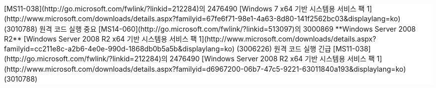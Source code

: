 </td>
<td style="border:1px solid black;" colspan="2">
[MS11-038](http://go.microsoft.com/fwlink/?linkid=212284)의 2476490

</td>
</tr>
<tr>
<td style="border:1px solid black;">
[Windows 7 x64 기반 시스템용 서비스 팩 1](http://www.microsoft.com/downloads/details.aspx?familyid=67fe6f71-98e1-4a63-8d80-141f2562bc03&displaylang=ko)  
(3010788)

</td>
<td style="border:1px solid black;">
원격 코드 실행

</td>
<td style="border:1px solid black;">
중요

</td>
<td style="border:1px solid black;" colspan="2">
[MS14-060](http://go.microsoft.com/fwlink/?linkid=513097)의 3000869

</td>
</tr>
<tr>
<td style="border:1px solid black;" colspan="5">
**Windows Server 2008 R2**

</td>
</tr>
<tr>
<td style="border:1px solid black;">
[Windows Server 2008 R2 x64 기반 시스템용 서비스 팩 1](http://www.microsoft.com/downloads/details.aspx?familyid=cc211e8c-a2b6-4e0e-990d-1868db0b5a5b&displaylang=ko)  
(3006226)

</td>
<td style="border:1px solid black;">
원격 코드 실행

</td>
<td style="border:1px solid black;">
긴급

</td>
<td style="border:1px solid black;" colspan="2">
[MS11-038](http://go.microsoft.com/fwlink/?linkid=212284)의 2476490

</td>
</tr>
<tr>
<td style="border:1px solid black;">
[Windows Server 2008 R2 x64 기반 시스템용 서비스 팩 1](http://www.microsoft.com/downloads/details.aspx?familyid=d6967200-06b7-47c5-9221-63011840a193&displaylang=ko)  
(3010788)
